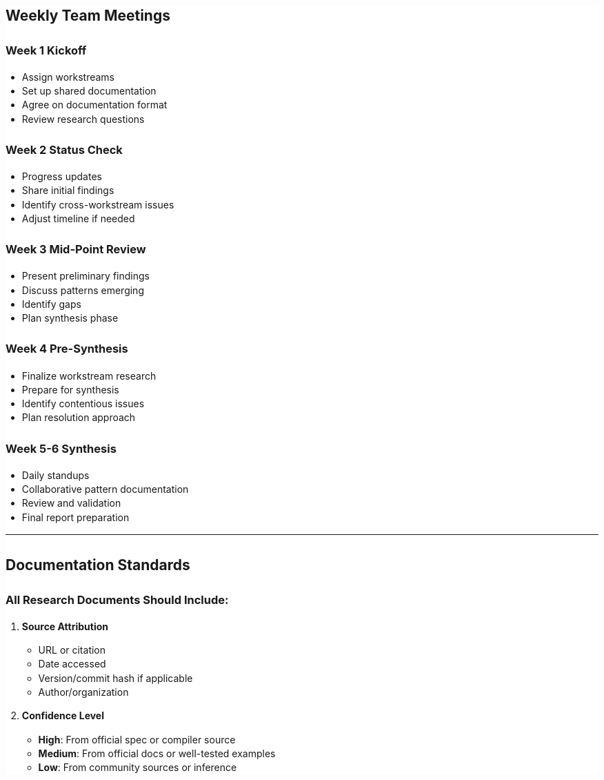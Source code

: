 ## Weekly Team Meetings

### Week 1 Kickoff
- Assign workstreams
- Set up shared documentation
- Agree on documentation format
- Review research questions

### Week 2 Status Check
- Progress updates
- Share initial findings
- Identify cross-workstream issues
- Adjust timeline if needed

### Week 3 Mid-Point Review
- Present preliminary findings
- Discuss patterns emerging
- Identify gaps
- Plan synthesis phase

### Week 4 Pre-Synthesis
- Finalize workstream research
- Prepare for synthesis
- Identify contentious issues
- Plan resolution approach

### Week 5-6 Synthesis
- Daily standups
- Collaborative pattern documentation
- Review and validation
- Final report preparation

---

## Documentation Standards

### All Research Documents Should Include:

1. **Source Attribution**
   - URL or citation
   - Date accessed
   - Version/commit hash if applicable
   - Author/organization

2. **Confidence Level**
   - **High**: From official spec or compiler source
   - **Medium**: From official docs or well-tested examples
   - **Low**: From community sources or inference
